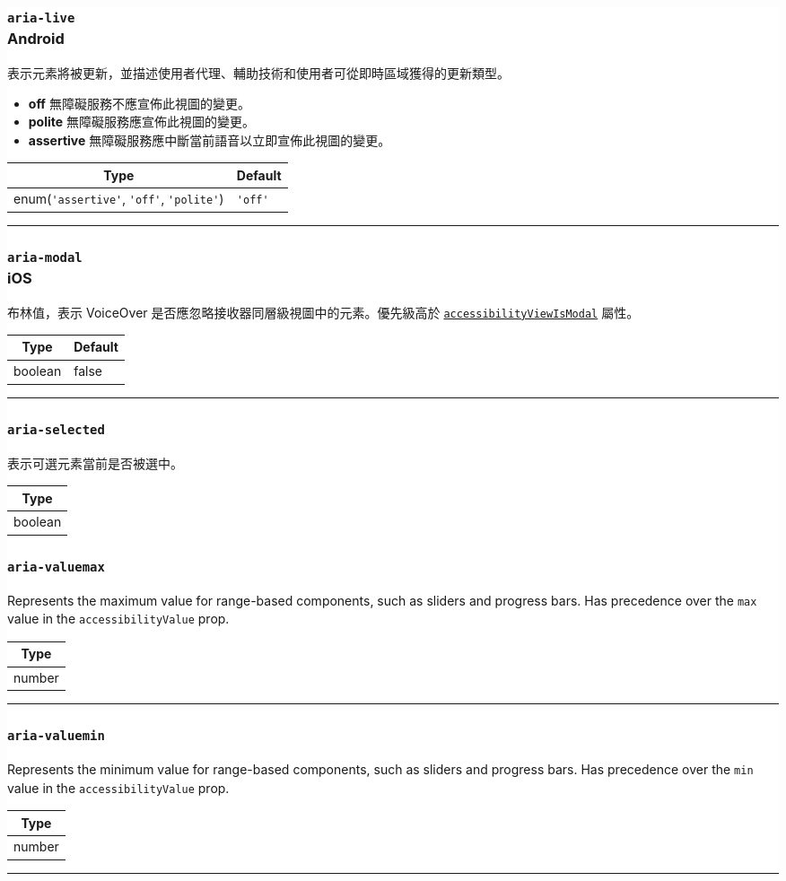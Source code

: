 
### `aria-live` <div class="label android">Android</div>

表示元素將被更新，並描述使用者代理、輔助技術和使用者可從即時區域獲得的更新類型。

- **off** 無障礙服務不應宣佈此視圖的變更。
- **polite** 無障礙服務應宣佈此視圖的變更。
- **assertive** 無障礙服務應中斷當前語音以立即宣佈此視圖的變更。

| Type                                     | Default |
| ---------------------------------------- | ------- |
| enum(`'assertive'`, `'off'`, `'polite'`) | `'off'` |

---

### `aria-modal` <div class="label ios">iOS</div>

布林值，表示 VoiceOver 是否應忽略接收器同層級視圖中的元素。優先級高於 [`accessibilityViewIsModal`](#accessibilityviewismodal-ios) 屬性。

| Type    | Default |
| ------- | ------- |
| boolean | false   |

---

### `aria-selected`

表示可選元素當前是否被選中。

| Type    |
| ------- |
| boolean |

### `aria-valuemax`

Represents the maximum value for range-based components, such as sliders and progress bars. Has precedence over the `max` value in the `accessibilityValue` prop.

| Type   |
| ------ |
| number |

---

### `aria-valuemin`

Represents the minimum value for range-based components, such as sliders and progress bars. Has precedence over the `min` value in the `accessibilityValue` prop.

| Type   |
| ------ |
| number |

---